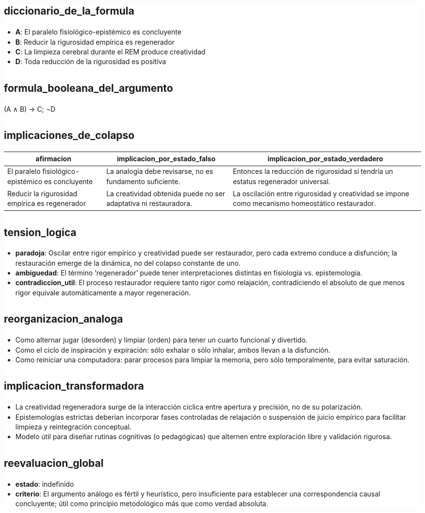 ## diccionario_de_la_formula

- **A**: El paralelo fisiológico-epistémico es concluyente
- **B**: Reducir la rigurosidad empírica es regenerador
- **C**: La limpieza cerebral durante el REM produce creatividad
- **D**: Toda reducción de la rigurosidad es positiva

## formula_booleana_del_argumento

(A ∧ B) → C; ¬D

## implicaciones_de_colapso

| afirmacion | implicacion_por_estado_falso | implicacion_por_estado_verdadero |
| --- | --- | --- |
| El paralelo fisiológico-epistémico es concluyente | La analogía debe revisarse, no es fundamento suficiente. | Entonces la reducción de rigurosidad sí tendría un estatus regenerador universal. |
| Reducir la rigurosidad empírica es regenerador | La creatividad obtenida puede no ser adaptativa ni restauradora. | La oscilación entre rigurosidad y creatividad se impone como mecanismo homeostático restaurador. |

## tension_logica

- **paradoja**: Oscilar entre rigor empírico y creatividad puede ser restaurador, pero cada extremo conduce a disfunción; la restauración emerge de la dinámica, no del colapso constante de uno.
- **ambiguedad**: El término ‘regenerador’ puede tener interpretaciones distintas en fisiología vs. epistemología.
- **contradiccion_util**: El proceso restaurador requiere tanto rigor como relajación, contradiciendo el absoluto de que menos rigor equivale automáticamente a mayor regeneración.

## reorganizacion_analoga

- Como alternar jugar (desorden) y limpiar (orden) para tener un cuarto funcional y divertido.
- Como el ciclo de inspiración y expiración: sólo exhalar o sólo inhalar, ambos llevan a la disfunción.
- Como reiniciar una computadora: parar procesos para limpiar la memoria, pero sólo temporalmente, para evitar saturación.

## implicacion_transformadora

- La creatividad regeneradora surge de la interacción cíclica entre apertura y precisión, no de su polarización.
- Epistemologías estrictas deberían incorporar fases controladas de relajación o suspensión de juicio empírico para facilitar limpieza y reintegración conceptual.
- Modelo útil para diseñar rutinas cognitivas (o pedagógicas) que alternen entre exploración libre y validación rigurosa.

## reevaluacion_global

- **estado**: indefinido
- **criterio**: El argumento análogo es fértil y heurístico, pero insuficiente para establecer una correspondencia causal concluyente; útil como principio metodológico más que como verdad absoluta.
